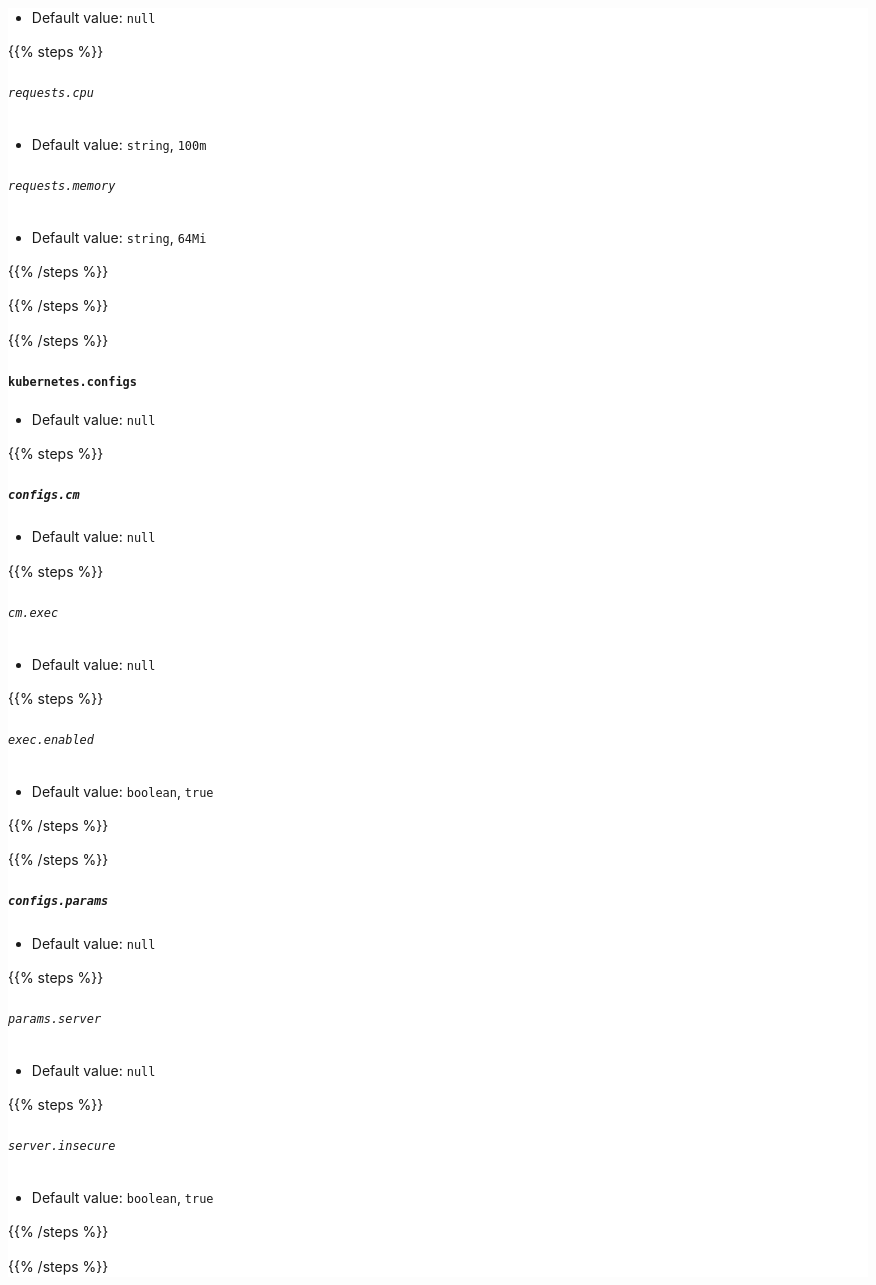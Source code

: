 - Default value: `null`

{{% steps %}}

###### `requests.cpu`

- Default value: `string`, `100m`

###### `requests.memory`

- Default value: `string`, `64Mi`

{{% /steps %}}

{{% /steps %}}

{{% /steps %}}

#### `kubernetes.configs`

- Default value: `null`

{{% steps %}}

##### `configs.cm`

- Default value: `null`

{{% steps %}}

###### `cm.exec`

- Default value: `null`

{{% steps %}}

###### `exec.enabled`

- Default value: `boolean`, `true`

{{% /steps %}}

{{% /steps %}}

##### `configs.params`

- Default value: `null`

{{% steps %}}

###### `params.server`

- Default value: `null`

{{% steps %}}

###### `server.insecure`

- Default value: `boolean`, `true`

{{% /steps %}}

{{% /steps %}}
